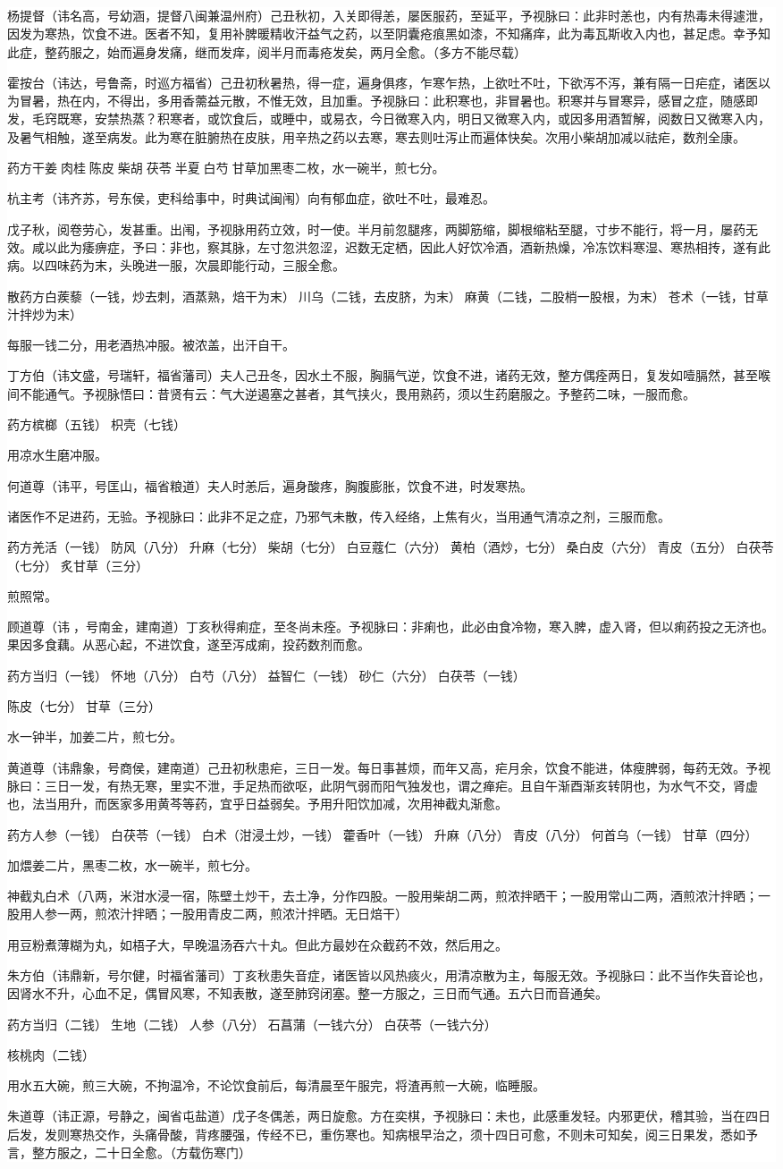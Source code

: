 杨提督（讳名高，号幼涵，提督八闽兼温州府）己丑秋初，入关即得恙，屡医服药，至延平，予视脉曰：此非时恙也，内有热毒未得遽泄，因发为寒热，饮食不进。医者不知，复用补脾暖精收汗益气之药，以至阴囊疮痕黑如漆，不知痛痒，此为毒瓦斯收入内也，甚足虑。幸予知此症，整药服之，始而遍身发痛，继而发痒，阅半月而毒疮发矣，两月全愈。（多方不能尽载）  

霍按台（讳达，号鲁斋，时巡方福省）己丑初秋暑热，得一症，遍身俱疼，乍寒乍热，上欲吐不吐，下欲泻不泻，兼有隔一日疟症，诸医以为冒暑，热在内，不得出，多用香薷益元散，不惟无效，且加重。予视脉曰：此积寒也，非冒暑也。积寒并与冒寒异，感冒之症，随感即发，毛窍既寒，安禁热蒸？积寒者，或饮食后，或睡中，或易衣，今日微寒入内，明日又微寒入内，或因多用酒暂解，阅数日又微寒入内，及暑气相触，遂至病发。此为寒在脏腑热在皮肤，用辛热之药以去寒，寒去则吐泻止而遍体快矣。次用小柴胡加减以祛疟，数剂全康。  

药方干姜 肉桂 陈皮 柴胡 茯苓 半夏 白芍 甘草加黑枣二枚，水一碗半，煎七分。  

杭主考（讳齐苏，号东侯，吏科给事中，时典试闽闱）向有郁血症，欲吐不吐，最难忍。  

戊子秋，阅卷劳心，发甚重。出闱，予视脉用药立效，时一使。半月前忽腿疼，两脚筋缩，脚根缩粘至腿，寸步不能行，将一月，屡药无效。咸以此为痿痹症，予曰：非也，察其脉，左寸忽洪忽涩，迟数无定栖，因此人好饮冷酒，酒新热燥，冷冻饮料寒湿、寒热相抟，遂有此病。以四味药为末，头晚进一服，次晨即能行动，三服全愈。  

散药方白蒺藜（一钱，炒去刺，酒蒸熟，焙干为末） 川乌（二钱，去皮脐，为末） 麻黄（二钱，二股梢一股根，为末） 苍术（一钱，甘草汁拌炒为末）  

每服一钱二分，用老酒热冲服。被浓盖，出汗自干。  

丁方伯（讳文盛，号瑞轩，福省藩司）夫人己丑冬，因水土不服，胸膈气逆，饮食不进，诸药无效，整方偶痊两日，复发如噎膈然，甚至喉间不能通气。予视脉悟曰：昔贤有云：气大逆遏塞之甚者，其气挟火，畏用熟药，须以生药磨服之。予整药二味，一服而愈。  

药方槟榔（五钱） 枳壳（七钱）  

用凉水生磨冲服。  

何道尊（讳平，号匡山，福省粮道）夫人时恙后，遍身酸疼，胸腹膨胀，饮食不进，时发寒热。  

诸医作不足进药，无验。予视脉曰：此非不足之症，乃邪气未散，传入经络，上焦有火，当用通气清凉之剂，三服而愈。  

药方羌活（一钱） 防风（八分） 升麻（七分） 柴胡（七分） 白豆蔻仁（六分） 黄柏（酒炒，七分） 桑白皮（六分） 青皮（五分） 白茯苓（七分） 炙甘草（三分）  

煎照常。  

顾道尊（讳 ，号南金，建南道）丁亥秋得痢症，至冬尚未痊。予视脉曰：非痢也，此必由食冷物，寒入脾，虚入肾，但以痢药投之无济也。果因多食藕。从恶心起，不进饮食，遂至泻成痢，投药数剂而愈。  

药方当归（一钱） 怀地（八分） 白芍（八分） 益智仁（一钱） 砂仁（六分） 白茯苓（一钱）  

陈皮（七分） 甘草（三分）  

水一钟半，加姜二片，煎七分。  

黄道尊（讳鼎象，号商侯，建南道）己丑初秋患疟，三日一发。每日事甚烦，而年又高，疟月余，饮食不能进，体瘦脾弱，每药无效。予视脉曰：三日一发，有热无寒，里实不泄，手足热而欲呕，此阴气弱而阳气独发也，谓之瘅疟。且自午渐酉渐亥转阴也，为水气不交，肾虚也，法当用升，而医家多用黄芩等药，宜乎日益弱矣。予用升阳饮加减，次用神截丸渐愈。  

药方人参（一钱） 白茯苓（一钱） 白术（泔浸土炒，一钱） 藿香叶（一钱） 升麻（八分） 青皮（八分） 何首乌（一钱） 甘草（四分）  

加煨姜二片，黑枣二枚，水一碗半，煎七分。  

神截丸白术（八两，米泔水浸一宿，陈壁土炒干，去土净，分作四股。一股用柴胡二两，煎浓拌晒干；一股用常山二两，酒煎浓汁拌晒；一股用人参一两，煎浓汁拌晒；一股用青皮二两，煎浓汁拌晒。无日焙干）  

用豆粉煮薄糊为丸，如梧子大，早晚温汤吞六十丸。但此方最妙在众截药不效，然后用之。  

朱方伯（讳鼎新，号尔健，时福省藩司）丁亥秋患失音症，诸医皆以风热痰火，用清凉散为主，每服无效。予视脉曰：此不当作失音论也，因肾水不升，心血不足，偶冒风寒，不知表散，遂至肺窍闭塞。整一方服之，三日而气通。五六日而音通矣。  

药方当归（二钱） 生地（二钱） 人参（八分） 石菖蒲（一钱六分） 白茯苓（一钱六分）  

核桃肉（二钱）  

用水五大碗，煎三大碗，不拘温冷，不论饮食前后，每清晨至午服完，将渣再煎一大碗，临睡服。  

朱道尊（讳正源，号静之，闽省屯盐道）戊子冬偶恙，两日旋愈。方在奕棋，予视脉曰：未也，此感重发轻。内邪更伏，稽其验，当在四日后发，发则寒热交作，头痛骨酸，背疼腰强，传经不已，重伤寒也。知病根早治之，须十四日可愈，不则未可知矣，阅三日果发，悉如予言，整方服之，二十日全愈。（方载伤寒门）  
